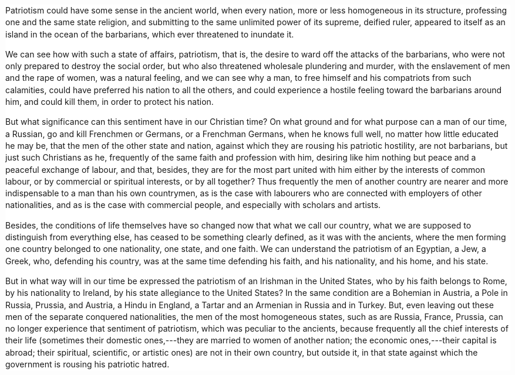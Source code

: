 Patriotism could have some sense in the ancient world, when
every nation, more or less homogeneous in its structure,
professing one and the same state religion, and submitting
to the same unlimited power of its supreme, deified ruler,
appeared to itself as an island in the ocean of the
barbarians, which ever threatened to inundate it.

We can see how with such a state of affairs, patriotism,
that is, the desire to ward off the attacks of the
barbarians, who were not only prepared to destroy the social
order, but who also threatened wholesale plundering and
murder, with the enslavement of men and the rape of women,
was a natural feeling, and we can see why a man, to free
himself and his compatriots from such calamities, could have
preferred his nation to all the others, and could experience
a hostile feeling toward the barbarians around him, and
could kill them, in order to protect his nation.

But what significance can this sentiment have in our
Christian time? On what ground and for what purpose can a
man of our time, a Russian, go and kill Frenchmen or
Germans, or a Frenchman Germans, when he knows full well, no
matter how little educated he may be, that the men of the
other state and nation, against which they are rousing his
patriotic hostility, are not barbarians, but just such
Christians as he, frequently of the same faith and
profession with him, desiring like him nothing but peace and
a peaceful exchange of labour, and that, besides, they are
for the most part united with him either by the interests of
common labour, or by commercial or spiritual interests, or
by all together? Thus frequently the men of another country
are nearer and more indispensable to a man than his own
countrymen, as is the case with labourers who are connected
with employers of other nationalities, and as is the case
with commercial people, and especially with scholars and
artists.

Besides, the conditions of life themselves have so changed
now that what we call our country, what we are supposed to
distinguish from everything else, has ceased to be something
clearly defined, as it was with the ancients, where the men
forming one country belonged to one nationality, one state,
and one faith. We can understand the patriotism of an
Egyptian, a Jew, a Greek, who, defending his country, was at
the same time defending his faith, and his nationality, and
his home, and his state.

But in what way will in our time be expressed the patriotism
of an Irishman in the United States, who by his faith
belongs to Rome, by his nationality to Ireland, by his state
allegiance to the United States? In the same condition are a
Bohemian in Austria, a Pole in Russia, Prussia, and Austria,
a Hindu in England, a Tartar and an Armenian in Russia and
in Turkey. But, even leaving out these men of the separate
conquered nationalities, the men of the most homogeneous
states, such as are Russia, France, Prussia, can no longer
experience that sentiment of patriotism, which was peculiar
to the ancients, because frequently all the chief interests
of their life (sometimes their domestic ones,---they are
married to women of another nation; the economic
ones,---their capital is abroad; their spiritual,
scientific, or artistic ones) are not in their own country,
but outside it, in that state against which the government
is rousing his patriotic hatred.
